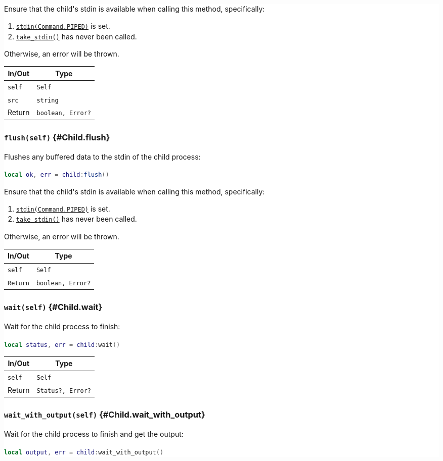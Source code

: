 Ensure that the child's stdin is available when calling this method, specifically:

1. [`stdin(Command.PIPED)`](/docs/plugins/utils#Command.stdin) is set.
2. [`take_stdin()`](/docs/plugins/utils#Child.take_stdin) has never been called.

Otherwise, an error will be thrown.

| In/Out | Type              |
| ------ | ----------------- |
| `self` | `Self`            |
| `src`  | `string`          |
| Return | `boolean, Error?` |

### `flush(self)` {#Child.flush}

Flushes any buffered data to the stdin of the child process:

```lua
local ok, err = child:flush()
```

Ensure that the child's stdin is available when calling this method, specifically:

1. [`stdin(Command.PIPED)`](/docs/plugins/utils#Command.stdin) is set.
2. [`take_stdin()`](/docs/plugins/utils#Child.take_stdin) has never been called.

Otherwise, an error will be thrown.

| In/Out   | Type              |
| -------- | ----------------- |
| `self`   | `Self`            |
| `Return` | `boolean, Error?` |

### `wait(self)` {#Child.wait}

Wait for the child process to finish:

```lua
local status, err = child:wait()
```

| In/Out | Type              |
| ------ | ----------------- |
| `self` | `Self`            |
| Return | `Status?, Error?` |

### `wait_with_output(self)` {#Child.wait_with_output}

Wait for the child process to finish and get the output:

```lua
local output, err = child:wait_with_output()
```
